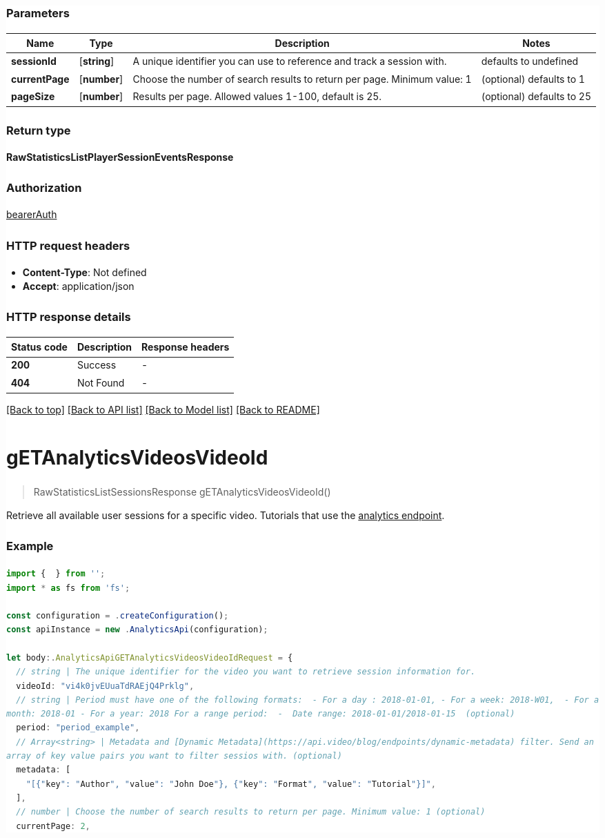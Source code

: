 
### Parameters

Name | Type | Description  | Notes
------------- | ------------- | ------------- | -------------
 **sessionId** | [**string**] | A unique identifier you can use to reference and track a session with. | defaults to undefined
 **currentPage** | [**number**] | Choose the number of search results to return per page. Minimum value: 1 | (optional) defaults to 1
 **pageSize** | [**number**] | Results per page. Allowed values 1-100, default is 25. | (optional) defaults to 25


### Return type

**RawStatisticsListPlayerSessionEventsResponse**

### Authorization

[bearerAuth](README.md#bearerAuth)

### HTTP request headers

 - **Content-Type**: Not defined
 - **Accept**: application/json


### HTTP response details
| Status code | Description | Response headers |
|-------------|-------------|------------------|
**200** | Success |  -  |
**404** | Not Found |  -  |

[[Back to top]](#) [[Back to API list]](README.md#documentation-for-api-endpoints) [[Back to Model list]](README.md#documentation-for-models) [[Back to README]](README.md)

# **gETAnalyticsVideosVideoId**
> RawStatisticsListSessionsResponse gETAnalyticsVideosVideoId()

Retrieve all available user sessions for a specific video. Tutorials that use the [analytics endpoint](https://api.video/blog/endpoints/analytics).

### Example


```typescript
import {  } from '';
import * as fs from 'fs';

const configuration = .createConfiguration();
const apiInstance = new .AnalyticsApi(configuration);

let body:.AnalyticsApiGETAnalyticsVideosVideoIdRequest = {
  // string | The unique identifier for the video you want to retrieve session information for.
  videoId: "vi4k0jvEUuaTdRAEjQ4Prklg",
  // string | Period must have one of the following formats:  - For a day : 2018-01-01, - For a week: 2018-W01,  - For a month: 2018-01 - For a year: 2018 For a range period:  -  Date range: 2018-01-01/2018-01-15  (optional)
  period: "period_example",
  // Array<string> | Metadata and [Dynamic Metadata](https://api.video/blog/endpoints/dynamic-metadata) filter. Send an array of key value pairs you want to filter sessios with. (optional)
  metadata: [
    "[{"key": "Author", "value": "John Doe"}, {"key": "Format", "value": "Tutorial"}]",
  ],
  // number | Choose the number of search results to return per page. Minimum value: 1 (optional)
  currentPage: 2,
```